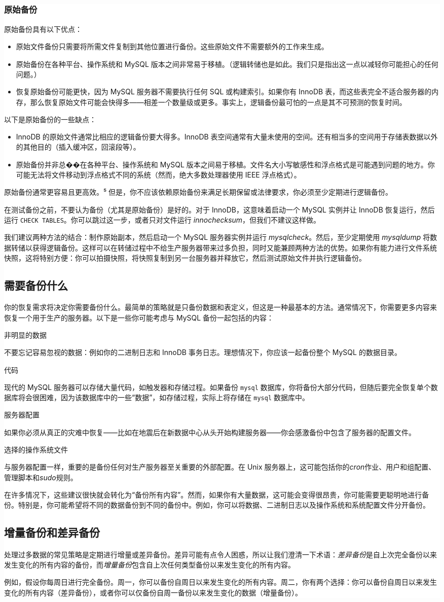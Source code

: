 ### 原始备份

原始备份具有以下优点：

+   原始文件备份只需要将所需文件复制到其他位置进行备份。这些原始文件不需要额外的工作来生成。

+   原始备份在各种平台、操作系统和 MySQL 版本之间非常易于移植。（逻辑转储也是如此。我们只是指出这一点以减轻你可能担心的任何问题。）

+   恢复原始备份可能更快，因为 MySQL 服务器不需要执行任何 SQL 或构建索引。如果你有 InnoDB 表，而这些表完全不适合服务器的内存，那么恢复原始文件可能会快得多——相差一个数量级或更多。事实上，逻辑备份最可怕的一点是其不可预测的恢复时间。

以下是原始备份的一些缺点：

+   InnoDB 的原始文件通常比相应的逻辑备份要大得多。InnoDB 表空间通常有大量未使用的空间。还有相当多的空间用于存储表数据以外的其他目的（插入缓冲区，回滚段等）。

+   原始备份并非总��在各种平台、操作系统和 MySQL 版本之间易于移植。文件名大小写敏感性和浮点格式是可能遇到问题的地方。你可能无法将文件移动到浮点格式不同的系统（然而，绝大多数处理器使用 IEEE 浮点格式）。

原始备份通常更容易且更高效。⁵ 但是，你不应该依赖原始备份来满足长期保留或法律要求，你必须至少定期进行逻辑备份。

在测试备份之前，不要认为备份（尤其是原始备份）是好的。对于 InnoDB，这意味着启动一个 MySQL 实例并让 InnoDB 恢复运行，然后运行 `CHECK TABLES`。你可以跳过这一步，或者只对文件运行 *innochecksum*，但我们不建议这样做。

我们建议两种方法的结合：制作原始副本，然后启动一个 MySQL 服务器实例并运行 *mysqlcheck*。然后，至少定期使用 *mysqldump* 将数据转储以获得逻辑备份。这样可以在转储过程中不给生产服务器带来过多负担，同时又能兼顾两种方法的优势。如果你有能力进行文件系统快照，这将特别方便：你可以拍摄快照，将快照复制到另一台服务器并释放它，然后测试原始文件并执行逻辑备份。

## 需要备份什么

你的恢复需求将决定你需要备份什么。最简单的策略就是只备份数据和表定义，但这是一种最基本的方法。通常情况下，你需要更多内容来恢复一个用于生产的服务器。以下是一些你可能考虑与 MySQL 备份一起包括的内容：

非明显的数据

不要忘记容易忽视的数据：例如你的二进制日志和 InnoDB 事务日志。理想情况下，你应该一起备份整个 MySQL 的数据目录。

代码

现代的 MySQL 服务器可以存储大量代码，如触发器和存储过程。如果备份 `mysql` 数据库，你将备份大部分代码，但随后要完全恢复单个数据库将会很困难，因为该数据库中的一些“数据”，如存储过程，实际上将存储在 `mysql` 数据库中。

服务器配置

如果你必须从真正的灾难中恢复——比如在地震后在新数据中心从头开始构建服务器——你会感激备份中包含了服务器的配置文件。

选择的操作系统文件

与服务器配置一样，重要的是备份任何对生产服务器至关重要的外部配置。在 Unix 服务器上，这可能包括你的*cron*作业、用户和组配置、管理脚本和*sudo*规则。

在许多情况下，这些建议很快就会转化为“备份所有内容”。然而，如果你有大量数据，这可能会变得很昂贵，你可能需要更聪明地进行备份。特别是，你可能希望将不同的数据备份到不同的备份中。例如，你可以将数据、二进制日志以及操作系统和系统配置文件分开备份。

## 增量备份和差异备份

处理过多数据的常见策略是定期进行增量或差异备份。差异可能有点令人困惑，所以让我们澄清一下术语：*差异备份*是自上次完全备份以来发生变化的所有内容的备份，而*增量备份*包含自上次任何类型备份以来发生变化的所有内容。

例如，假设你每周日进行完全备份。周一，你可以备份自周日以来发生变化的所有内容。周二，你有两个选择：你可以备份自周日以来发生变化的所有内容（差异备份），或者你可以仅备份自周一备份以来发生变化的数据（增量备份）。
